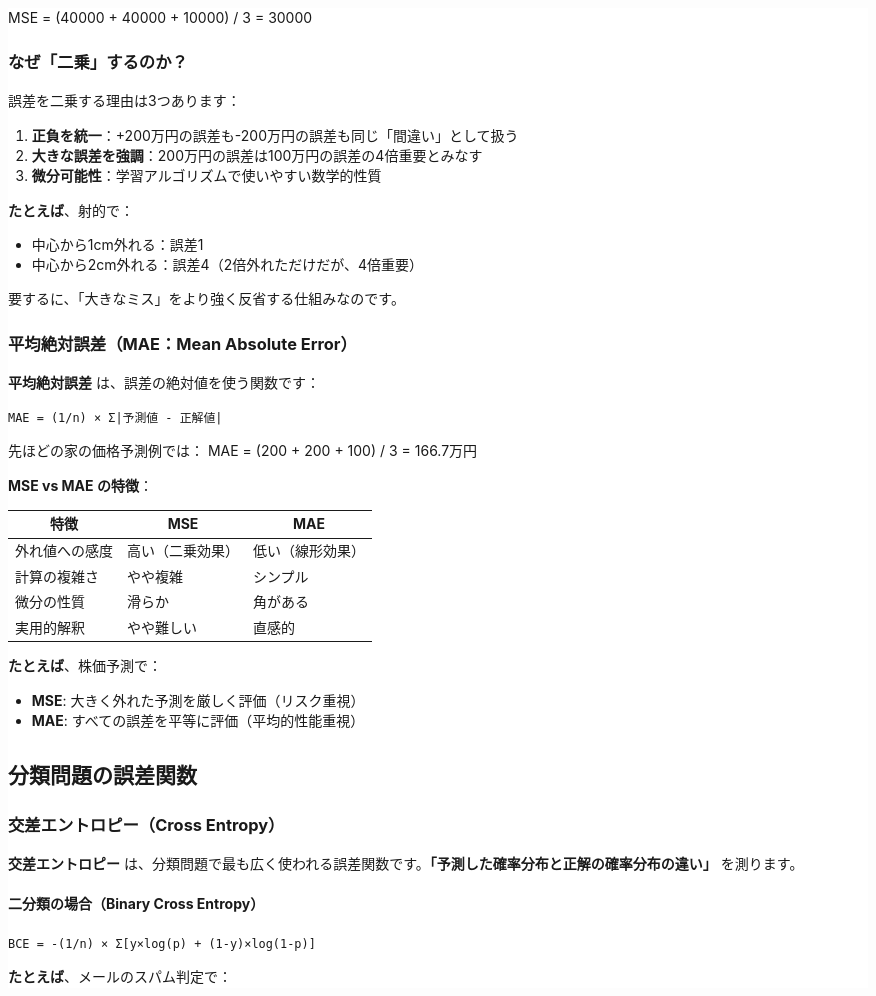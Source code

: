 MSE = (40000 + 40000 + 10000) / 3 = 30000

### なぜ「二乗」するのか？

誤差を二乗する理由は3つあります：

1. **正負を統一**：+200万円の誤差も-200万円の誤差も同じ「間違い」として扱う
2. **大きな誤差を強調**：200万円の誤差は100万円の誤差の4倍重要とみなす
3. **微分可能性**：学習アルゴリズムで使いやすい数学的性質

**たとえば**、射的で：
- 中心から1cm外れる：誤差1
- 中心から2cm外れる：誤差4（2倍外れただけだが、4倍重要）

要するに、「大きなミス」をより強く反省する仕組みなのです。

### 平均絶対誤差（MAE：Mean Absolute Error）

**平均絶対誤差** は、誤差の絶対値を使う関数です：

```
MAE = (1/n) × Σ|予測値 - 正解値|
```

先ほどの家の価格予測例では：
MAE = (200 + 200 + 100) / 3 = 166.7万円

**MSE vs MAE の特徴**：

| 特徴 | MSE | MAE |
|------|-----|-----|
| 外れ値への感度 | 高い（二乗効果） | 低い（線形効果） |
| 計算の複雑さ | やや複雑 | シンプル |
| 微分の性質 | 滑らか | 角がある |
| 実用的解釈 | やや難しい | 直感的 |

**たとえば**、株価予測で：
- **MSE**: 大きく外れた予測を厳しく評価（リスク重視）
- **MAE**: すべての誤差を平等に評価（平均的性能重視）

## 分類問題の誤差関数

### 交差エントロピー（Cross Entropy）

**交差エントロピー** は、分類問題で最も広く使われる誤差関数です。**「予測した確率分布と正解の確率分布の違い」** を測ります。

#### 二分類の場合（Binary Cross Entropy）

```
BCE = -(1/n) × Σ[y×log(p) + (1-y)×log(1-p)]
```

**たとえば**、メールのスパム判定で：
